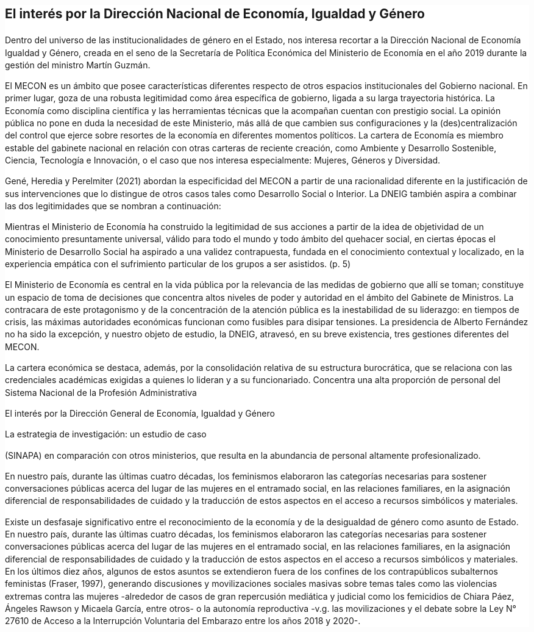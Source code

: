## El interés por la Dirección Nacional de Economía, Igualdad y Género

Dentro del universo de las institucionalidades de género en el Estado, nos interesa recortar a la Dirección Nacional de Economía Igualdad y Género, creada en el seno de la Secretaría de Política Económica del Ministerio de Economía en el año 2019 durante la gestión del ministro Martín Guzmán.

El MECON es un ámbito que posee características diferentes respecto de otros espacios institucionales del Gobierno nacional. En primer lugar, goza de una robusta legitimidad como área específica de gobierno, ligada a su larga trayectoria histórica. La Economía como disciplina científica y las herramientas técnicas que la acompañan cuentan con prestigio social. La opinión pública no pone en duda la necesidad de este Ministerio, más allá de que cambien sus configuraciones y la (des)centralización del control que ejerce sobre resortes de la economía en diferentes momentos políticos. La cartera de Economía es miembro estable del gabinete nacional en relación con otras carteras de reciente creación, como Ambiente y Desarrollo Sostenible, Ciencia, Tecnología e Innovación, o el caso que nos interesa especialmente: Mujeres, Géneros y Diversidad.

Gené, Heredia y Perelmiter (2021) abordan la especificidad del MECON a partir de una racionalidad diferente en la justificación de sus intervenciones que lo distingue de otros casos tales como Desarrollo Social o Interior. La DNEIG también aspira a combinar las dos legitimidades que se nombran a continuación:

Mientras el Ministerio de Economía ha construido la legitimidad de sus acciones a partir de la idea de objetividad de un conocimiento presuntamente universal, válido para todo el mundo y todo ámbito del quehacer social, en ciertas épocas el Ministerio de Desarrollo Social ha aspirado a una validez contrapuesta, fundada en el conocimiento contextual y localizado, en la experiencia empática con el sufrimiento particular de los grupos a ser asistidos. (p. 5)

El Ministerio de Economía es central en la vida pública por la relevancia de las medidas de gobierno que allí se toman; constituye un espacio de toma de decisiones que concentra altos niveles de poder y autoridad en el ámbito del Gabinete de Ministros. La contracara de este protagonismo y de la concentración de la atención pública es la inestabilidad de su liderazgo: en tiempos de crisis, las máximas autoridades económicas funcionan como fusibles para disipar tensiones. La presidencia de Alberto Fernández no ha sido la excepción, y nuestro objeto de estudio, la DNEIG, atravesó, en su breve existencia, tres gestiones diferentes del MECON.

La cartera económica se destaca, además, por la consolidación relativa de su estructura burocrática, que se relaciona con las credenciales académicas exigidas a quienes lo lideran y a su funcionariado. Concentra una alta proporción de personal del Sistema Nacional de la Profesión Administrativa

El interés por la Dirección General de Economía, Igualdad y Género

La estrategia de investigación: un estudio de caso

(SINAPA) en comparación con otros ministerios, que resulta en la abundancia de personal altamente profesionalizado.

En nuestro país, durante las últimas cuatro décadas, los feminismos elaboraron las categorías necesarias para sostener conversaciones públicas acerca del lugar de las mujeres en el entramado social, en las relaciones familiares, en la asignación diferencial de responsabilidades de cuidado y la traducción de estos aspectos en el acceso a recursos simbólicos y materiales.

Existe un desfasaje significativo entre el reconocimiento de la economía y de la desigualdad de género como asunto de Estado. En nuestro país, durante las últimas cuatro décadas, los feminismos elaboraron las categorías necesarias para sostener conversaciones públicas acerca del lugar de las mujeres en el entramado social, en las relaciones familiares, en la asignación diferencial de responsabilidades de cuidado y la traducción de estos aspectos en el acceso a recursos simbólicos y materiales. En los últimos diez años, algunos de estos asuntos se extendieron fuera de los confines de los contrapúblicos subalternos feministas (Fraser, 1997), generando discusiones y movilizaciones sociales masivas sobre temas tales como las violencias extremas contra las mujeres -alrededor de casos de gran repercusión mediática y judicial como los femicidios de Chiara Páez, Ángeles Rawson y Micaela García, entre otros- o la autonomía reproductiva -v.g. las movilizaciones y el debate sobre la Ley N° 27610 de Acceso a la Interrupción Voluntaria del Embarazo entre los años 2018 y 2020-.
